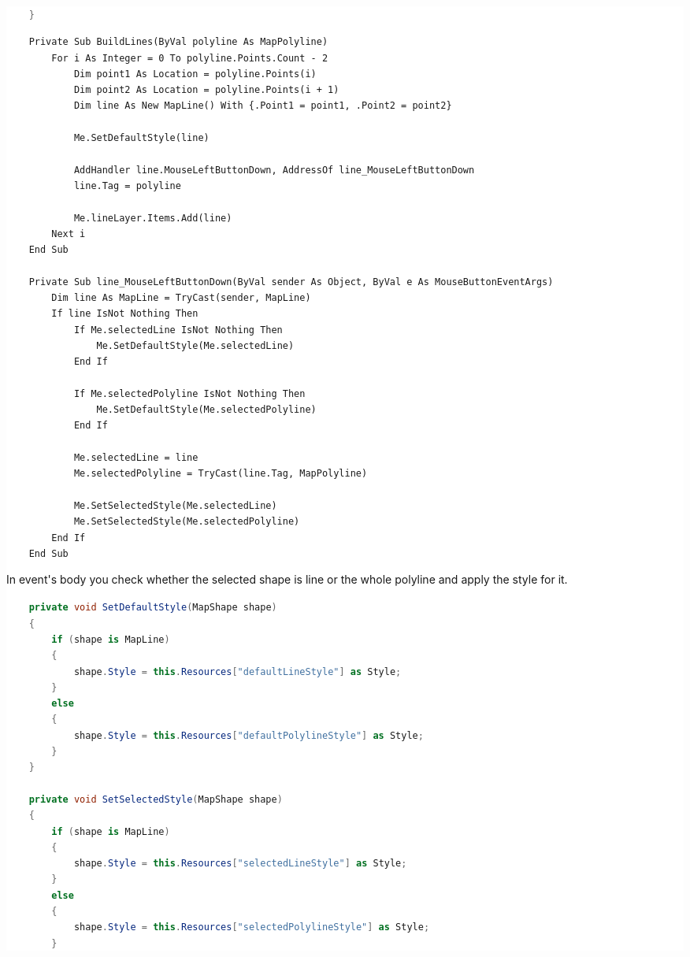 ```C#
	}
```
```VB.NET
	Private Sub BuildLines(ByVal polyline As MapPolyline)
		For i As Integer = 0 To polyline.Points.Count - 2
			Dim point1 As Location = polyline.Points(i)
			Dim point2 As Location = polyline.Points(i + 1)
			Dim line As New MapLine() With {.Point1 = point1, .Point2 = point2}

			Me.SetDefaultStyle(line)

			AddHandler line.MouseLeftButtonDown, AddressOf line_MouseLeftButtonDown
			line.Tag = polyline

			Me.lineLayer.Items.Add(line)
		Next i
	End Sub

	Private Sub line_MouseLeftButtonDown(ByVal sender As Object, ByVal e As MouseButtonEventArgs)
		Dim line As MapLine = TryCast(sender, MapLine)
		If line IsNot Nothing Then
			If Me.selectedLine IsNot Nothing Then
				Me.SetDefaultStyle(Me.selectedLine)
			End If

			If Me.selectedPolyline IsNot Nothing Then
				Me.SetDefaultStyle(Me.selectedPolyline)
			End If

			Me.selectedLine = line
			Me.selectedPolyline = TryCast(line.Tag, MapPolyline)

			Me.SetSelectedStyle(Me.selectedLine)
			Me.SetSelectedStyle(Me.selectedPolyline)
		End If
	End Sub
```

In event's body you check whether the selected shape is line or the whole polyline and apply the style for it.


```C#
    private void SetDefaultStyle(MapShape shape)
    {
        if (shape is MapLine)
        {
            shape.Style = this.Resources["defaultLineStyle"] as Style;
        }
        else
        {
            shape.Style = this.Resources["defaultPolylineStyle"] as Style;
        }
    }

    private void SetSelectedStyle(MapShape shape)
    {
        if (shape is MapLine)
        {
            shape.Style = this.Resources["selectedLineStyle"] as Style;
        }
        else
        {
            shape.Style = this.Resources["selectedPolylineStyle"] as Style;
        }
```